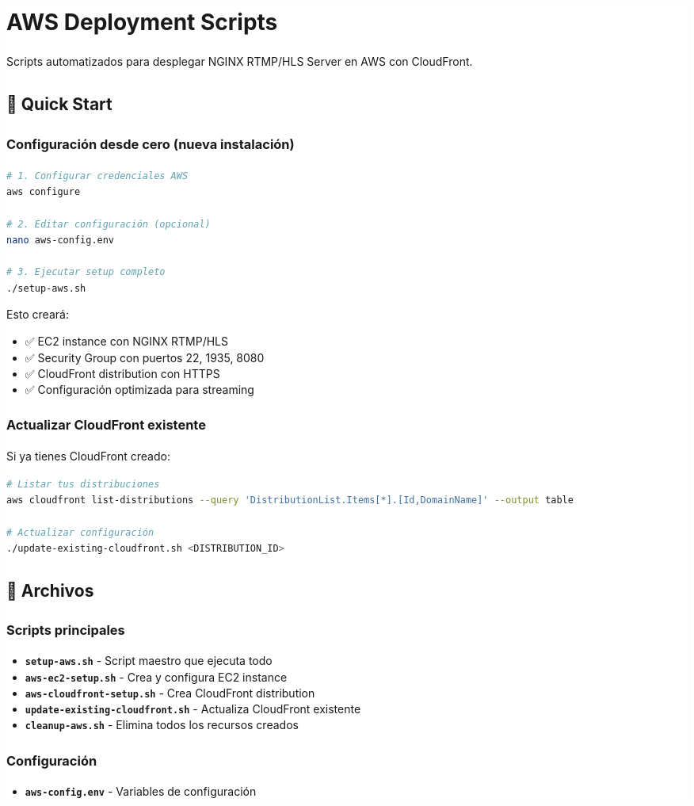 # AWS Deployment Scripts

Scripts automatizados para desplegar NGINX RTMP/HLS Server en AWS con CloudFront.

## 🚀 Quick Start

### Configuración desde cero (nueva instalación)

```bash
# 1. Configurar credenciales AWS
aws configure

# 2. Editar configuración (opcional)
nano aws-config.env

# 3. Ejecutar setup completo
./setup-aws.sh
```

Esto creará:
- ✅ EC2 instance con NGINX RTMP/HLS
- ✅ Security Group con puertos 22, 1935, 8080
- ✅ CloudFront distribution con HTTPS
- ✅ Configuración optimizada para streaming

### Actualizar CloudFront existente

Si ya tienes CloudFront creado:

```bash
# Listar tus distribuciones
aws cloudfront list-distributions --query 'DistributionList.Items[*].[Id,DomainName]' --output table

# Actualizar configuración
./update-existing-cloudfront.sh <DISTRIBUTION_ID>
```

## 📁 Archivos

### Scripts principales

- **`setup-aws.sh`** - Script maestro que ejecuta todo
- **`aws-ec2-setup.sh`** - Crea y configura EC2 instance
- **`aws-cloudfront-setup.sh`** - Crea CloudFront distribution
- **`update-existing-cloudfront.sh`** - Actualiza CloudFront existente
- **`cleanup-aws.sh`** - Elimina todos los recursos creados

### Configuración

- **`aws-config.env`** - Variables de configuración
